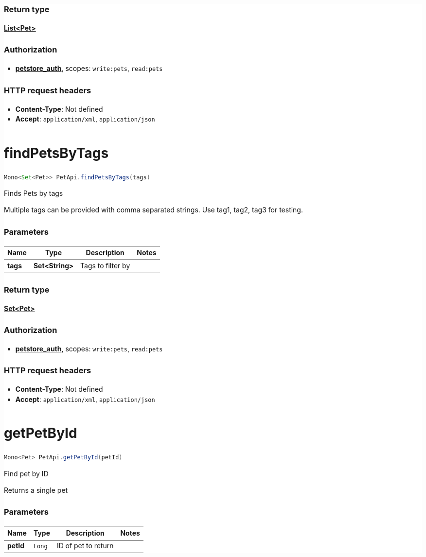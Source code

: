 
### Return type
[**List&lt;Pet&gt;**](Pet.md)

### Authorization
* **[petstore_auth](auth.md#petstore_auth)**, scopes: `write:pets`, `read:pets`

### HTTP request headers
 - **Content-Type**: Not defined
 - **Accept**: `application/xml`, `application/json`

<a name="findPetsByTags"></a>
# **findPetsByTags**
```java
Mono<Set<Pet>> PetApi.findPetsByTags(tags)
```

Finds Pets by tags

Multiple tags can be provided with comma separated strings. Use tag1, tag2, tag3 for testing.

### Parameters
Name | Type | Description  | Notes
------------- | ------------- | ------------- | -------------
 **tags** | [**Set&lt;String&gt;**](String.md)| Tags to filter by |


### Return type
[**Set&lt;Pet&gt;**](Pet.md)

### Authorization
* **[petstore_auth](auth.md#petstore_auth)**, scopes: `write:pets`, `read:pets`

### HTTP request headers
 - **Content-Type**: Not defined
 - **Accept**: `application/xml`, `application/json`

<a name="getPetById"></a>
# **getPetById**
```java
Mono<Pet> PetApi.getPetById(petId)
```

Find pet by ID

Returns a single pet

### Parameters
Name | Type | Description  | Notes
------------- | ------------- | ------------- | -------------
 **petId** | `Long`| ID of pet to return |
